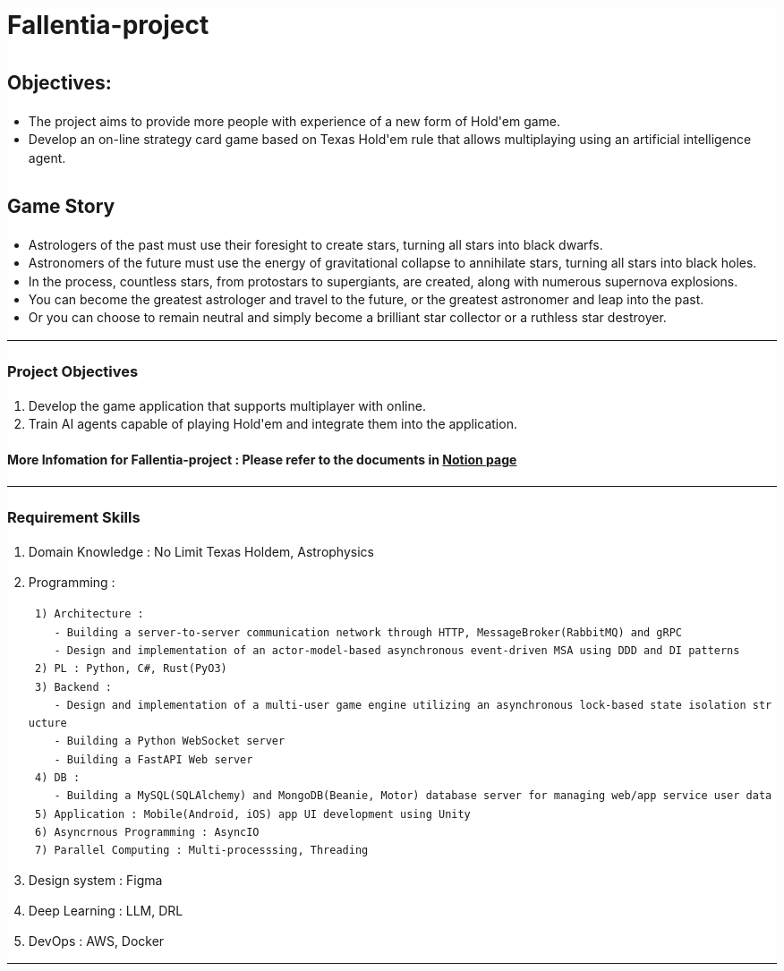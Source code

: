 # Fallentia-project

## Objectives: 
- The project aims to provide more people with experience of a new form of Hold'em game.
- Develop an on-line strategy card game based on Texas Hold'em rule that allows multiplaying using an artificial intelligence agent.  

## Game Story
- Astrologers of the past must use their foresight to create stars, turning all stars into black dwarfs.  
- Astronomers of the future must use the energy of gravitational collapse to annihilate stars, turning all stars into black holes.  
- In the process, countless stars, from protostars to supergiants, are created, along with numerous supernova explosions.
- You can become the greatest astrologer and travel to the future, or the greatest astronomer and leap into the past.
- Or you can choose to remain neutral and simply become a brilliant star collector or a ruthless star destroyer.
  
---
### Project Objectives
1. Develop the game application that supports multiplayer with online.  
2. Train AI agents capable of playing Hold'em and integrate them into the application.
     
#### More Infomation for Fallentia-project : Please refer to the documents in [Notion page](https://www.notion.so/02b2964449e540779353a7dcf01f738a) 

---
### Requirement Skills
1. Domain Knowledge : No Limit Texas Holdem, Astrophysics
2. Programming :

        1) Architecture :
           - Building a server-to-server communication network through HTTP, MessageBroker(RabbitMQ) and gRPC
           - Design and implementation of an actor-model-based asynchronous event-driven MSA using DDD and DI patterns
        2) PL : Python, C#, Rust(PyO3)  
        3) Backend : 
           - Design and implementation of a multi-user game engine utilizing an asynchronous lock-based state isolation structure
           - Building a Python WebSocket server 
           - Building a FastAPI Web server 
        4) DB : 
           - Building a MySQL(SQLAlchemy) and MongoDB(Beanie, Motor) database server for managing web/app service user data
        5) Application : Mobile(Android, iOS) app UI development using Unity
        6) Asyncrnous Programming : AsyncIO
        7) Parallel Computing : Multi-processsing, Threading
3. Design system : Figma
4. Deep Learning : LLM, DRL  
5. DevOps : AWS, Docker

---